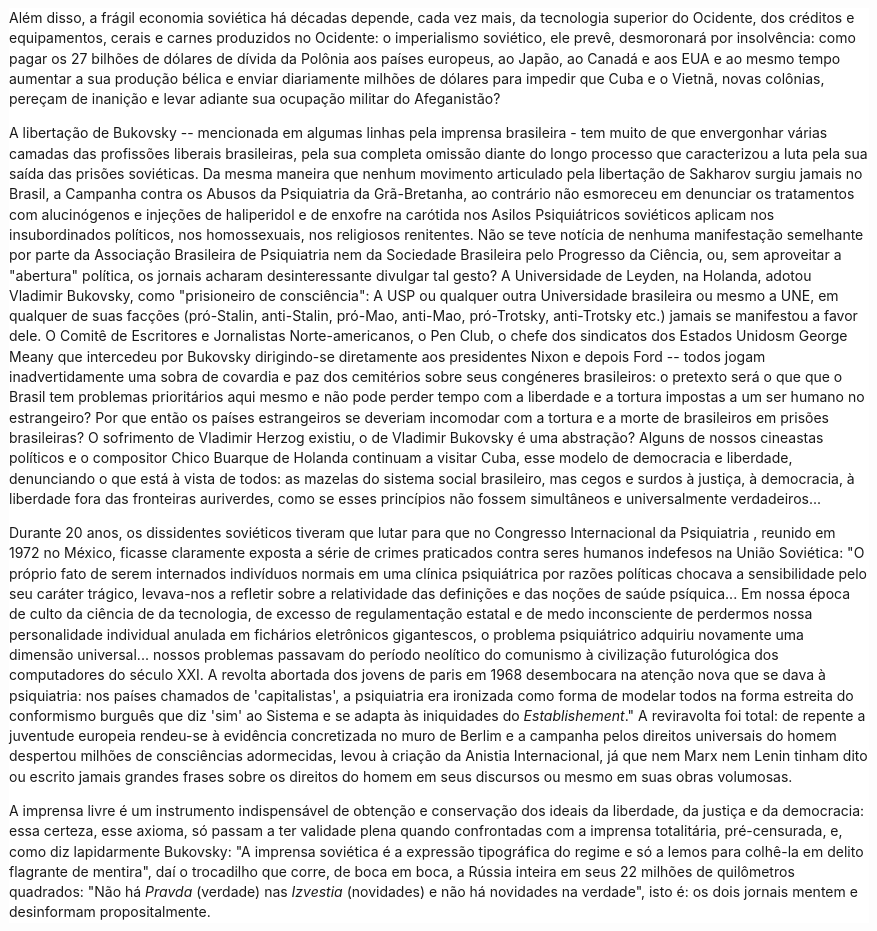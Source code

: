 Além disso, a frágil economia soviética há décadas depende, cada vez mais, da tecnologia superior do Ocidente, dos créditos e equipamentos, cerais e carnes produzidos no Ocidente: o imperialismo soviético, ele prevê, desmoronará por insolvência: como pagar os 27 bilhões de dólares de dívida da Polônia aos países europeus, ao Japão, ao Canadá e aos EUA e ao mesmo tempo aumentar a sua produção bélica e enviar diariamente milhões de dólares para impedir que Cuba e o Vietnã, novas colônias, pereçam de inanição e levar adiante sua ocupação militar do Afeganistão?

A libertação de Bukovsky -- mencionada em algumas linhas pela imprensa brasileira - tem muito de que envergonhar várias camadas das profissões liberais brasileiras, pela sua completa omissão diante do longo processo que caracterizou a luta pela sua saída das prisões soviéticas. Da mesma maneira que nenhum movimento articulado pela libertação de Sakharov surgiu jamais no Brasil, a Campanha contra os Abusos da Psiquiatria da Grã-Bretanha, ao contrário não esmoreceu em denunciar os tratamentos com alucinógenos e injeções de haliperidol e de enxofre na carótida nos Asilos Psiquiátricos soviéticos aplicam nos insubordinados políticos, nos homossexuais, nos religiosos renitentes. Não se teve notícia de nenhuma manifestação semelhante por parte da Associação Brasileira de Psiquiatria nem da Sociedade Brasileira pelo Progresso da Ciência, ou, sem aproveitar a "abertura" política, os jornais acharam desinteressante divulgar tal gesto? A Universidade de Leyden, na Holanda, adotou Vladimir Bukovsky, como "prisioneiro de consciência": A USP ou qualquer outra Universidade brasileira ou mesmo a UNE, em qualquer de suas facções (pró-Stalin, anti-Stalin, pró-Mao, anti-Mao, pró-Trotsky, anti-Trotsky etc.) jamais se manifestou a favor dele. O Comitê de Escritores e Jornalistas Norte-americanos, o Pen Club, o chefe dos sindicatos dos Estados Unidosm George Meany que intercedeu por Bukovsky dirigindo-se diretamente aos presidentes Nixon e depois Ford -- todos jogam inadvertidamente uma sobra de covardia e paz dos cemitérios sobre seus congéneres brasileiros: o pretexto será o que que o Brasil tem problemas prioritários aqui mesmo e não pode perder tempo com a liberdade e a tortura impostas a um ser humano no estrangeiro? Por que então os países estrangeiros se deveriam incomodar com a tortura e a morte de brasileiros em prisões brasileiras? O sofrimento de Vladimir Herzog existiu, o de Vladimir Bukovsky é uma abstração? Alguns de nossos cineastas políticos e o compositor Chico Buarque de Holanda continuam a visitar Cuba, esse modelo de democracia e liberdade, denunciando o que está à vista de todos: as mazelas do sistema social brasileiro, mas cegos e surdos à justiça, à democracia, à liberdade fora das fronteiras auriverdes, como se esses princípios não fossem simultâneos e universalmente verdadeiros\...

Durante 20 anos, os dissidentes soviéticos tiveram que lutar para que no Congresso Internacional da Psiquiatria , reunido em 1972 no México, ficasse claramente exposta a série de crimes praticados contra seres humanos indefesos na União Soviética: "O próprio fato de serem internados indivíduos normais em uma clínica psiquiátrica por razões políticas chocava a sensibilidade pelo seu caráter trágico, levava-nos a refletir sobre a relatividade das definições e das noções de saúde psíquica\... Em nossa época de culto da ciência de da tecnologia, de excesso de regulamentação estatal e de medo inconsciente de perdermos nossa personalidade individual anulada em fichários eletrônicos gigantescos, o problema psiquiátrico adquiriu novamente uma dimensão universal\... nossos problemas passavam do período neolítico do comunismo à civilização futurológica dos computadores do século XXI. A revolta abortada dos jovens de paris em 1968 desembocara na atenção nova que se dava à psiquiatria: nos países chamados de 'capitalistas', a psiquiatria era ironizada como forma de modelar todos na forma estreita do conformismo burguês que diz 'sim' ao Sistema e se adapta às iniquidades do *Establishement*." A reviravolta foi total: de repente a juventude europeia rendeu-se à evidência concretizada no muro de Berlim e a campanha pelos direitos universais do homem despertou milhões de consciências adormecidas, levou à criação da Anistia Internacional, já que nem Marx nem Lenin tinham dito ou escrito jamais grandes frases sobre os direitos do homem em seus discursos ou mesmo em suas obras volumosas.

A imprensa livre é um instrumento indispensável de obtenção e conservação dos ideais da liberdade, da justiça e da democracia: essa certeza, esse axioma, só passam a ter validade plena quando confrontadas com a imprensa totalitária, pré-censurada, e, como diz lapidarmente Bukovsky: "A imprensa soviética é a expressão tipográfica do regime e só a lemos para colhê-la em delito flagrante de mentira", daí o trocadilho que corre, de boca em boca, a Rússia inteira em seus 22 milhões de quilômetros quadrados: "Não há *Pravda* (verdade) nas *Izvestia* (novidades) e não há novidades na verdade", isto é: os dois jornais mentem e desinformam propositalmente.
